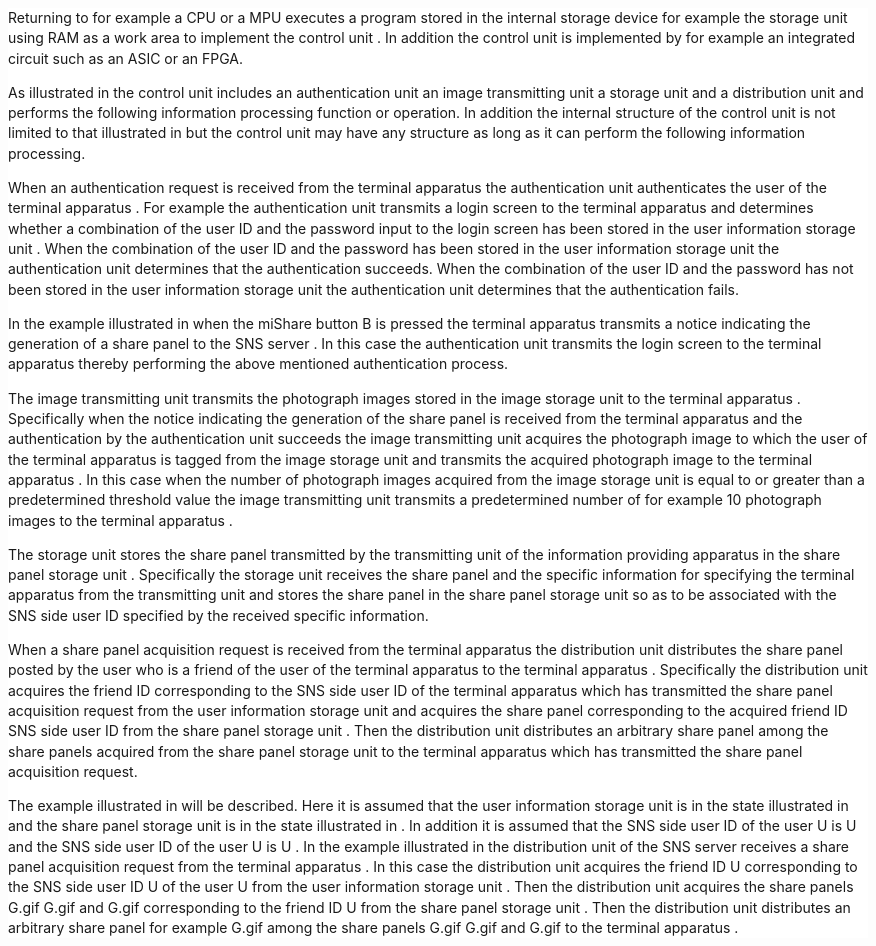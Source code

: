 Returning to for example a CPU or a MPU executes a program stored in the internal storage device for example the storage unit using RAM as a work area to implement the control unit . In addition the control unit is implemented by for example an integrated circuit such as an ASIC or an FPGA.

As illustrated in the control unit includes an authentication unit an image transmitting unit a storage unit and a distribution unit and performs the following information processing function or operation. In addition the internal structure of the control unit is not limited to that illustrated in but the control unit may have any structure as long as it can perform the following information processing.

When an authentication request is received from the terminal apparatus the authentication unit authenticates the user of the terminal apparatus . For example the authentication unit transmits a login screen to the terminal apparatus and determines whether a combination of the user ID and the password input to the login screen has been stored in the user information storage unit . When the combination of the user ID and the password has been stored in the user information storage unit the authentication unit determines that the authentication succeeds. When the combination of the user ID and the password has not been stored in the user information storage unit the authentication unit determines that the authentication fails.

In the example illustrated in when the miShare button B is pressed the terminal apparatus transmits a notice indicating the generation of a share panel to the SNS server . In this case the authentication unit transmits the login screen to the terminal apparatus thereby performing the above mentioned authentication process.

The image transmitting unit transmits the photograph images stored in the image storage unit to the terminal apparatus . Specifically when the notice indicating the generation of the share panel is received from the terminal apparatus and the authentication by the authentication unit succeeds the image transmitting unit acquires the photograph image to which the user of the terminal apparatus is tagged from the image storage unit and transmits the acquired photograph image to the terminal apparatus . In this case when the number of photograph images acquired from the image storage unit is equal to or greater than a predetermined threshold value the image transmitting unit transmits a predetermined number of for example 10 photograph images to the terminal apparatus .

The storage unit stores the share panel transmitted by the transmitting unit of the information providing apparatus in the share panel storage unit . Specifically the storage unit receives the share panel and the specific information for specifying the terminal apparatus from the transmitting unit and stores the share panel in the share panel storage unit so as to be associated with the SNS side user ID specified by the received specific information.

When a share panel acquisition request is received from the terminal apparatus the distribution unit distributes the share panel posted by the user who is a friend of the user of the terminal apparatus to the terminal apparatus . Specifically the distribution unit acquires the friend ID corresponding to the SNS side user ID of the terminal apparatus which has transmitted the share panel acquisition request from the user information storage unit and acquires the share panel corresponding to the acquired friend ID SNS side user ID from the share panel storage unit . Then the distribution unit distributes an arbitrary share panel among the share panels acquired from the share panel storage unit to the terminal apparatus which has transmitted the share panel acquisition request.

The example illustrated in will be described. Here it is assumed that the user information storage unit is in the state illustrated in and the share panel storage unit is in the state illustrated in . In addition it is assumed that the SNS side user ID of the user U is U and the SNS side user ID of the user U is U . In the example illustrated in the distribution unit of the SNS server receives a share panel acquisition request from the terminal apparatus . In this case the distribution unit acquires the friend ID U corresponding to the SNS side user ID U of the user U from the user information storage unit . Then the distribution unit acquires the share panels G.gif G.gif and G.gif corresponding to the friend ID U from the share panel storage unit . Then the distribution unit distributes an arbitrary share panel for example G.gif among the share panels G.gif G.gif and G.gif to the terminal apparatus .
